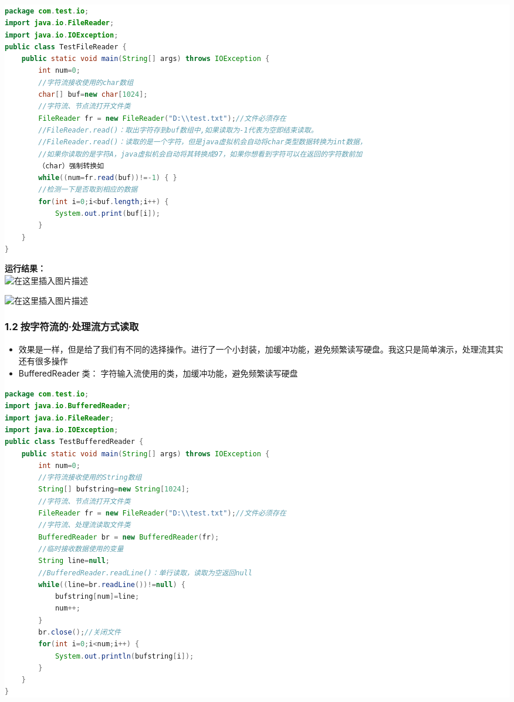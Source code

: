 ```java
package com.test.io;
import java.io.FileReader;
import java.io.IOException;
public class TestFileReader {
	public static void main(String[] args) throws IOException {
		int num=0;
		//字符流接收使用的char数组
		char[] buf=new char[1024];
		//字符流、节点流打开文件类
		FileReader fr = new FileReader("D:\\test.txt");//文件必须存在
		//FileReader.read()：取出字符存到buf数组中,如果读取为-1代表为空即结束读取。
		//FileReader.read()：读取的是一个字符，但是java虚拟机会自动将char类型数据转换为int数据，
		//如果你读取的是字符A，java虚拟机会自动将其转换成97，如果你想看到字符可以在返回的字符数前加
		（char）强制转换如
		while((num=fr.read(buf))!=-1) { }
		//检测一下是否取到相应的数据
		for(int i=0;i<buf.length;i++) {
			System.out.print(buf[i]);
		}
	}
}
```

**运行结果：**  
![在这里插入图片描述](https://img-blog.csdnimg.cn/b484929dd13b47de8af4dcacd0b914bb.png)

![在这里插入图片描述](https://img-blog.csdnimg.cn/3e9cbf46160041b8a416b9ce73364b63.png)

### 1.2 按字符流的·处理流方式读取

+   效果是一样，但是给了我们有不同的选择操作。进行了一个小封装，加缓冲功能，避免频繁读写硬盘。我这只是简单演示，处理流其实还有很多操作
+   BufferedReader 类： 字符输入流使用的类，加缓冲功能，避免频繁读写硬盘

```java
package com.test.io;
import java.io.BufferedReader;
import java.io.FileReader;
import java.io.IOException;
public class TestBufferedReader {
	public static void main(String[] args) throws IOException {
		int num=0;
		//字符流接收使用的String数组
		String[] bufstring=new String[1024];
		//字符流、节点流打开文件类
		FileReader fr = new FileReader("D:\\test.txt");//文件必须存在
		//字符流、处理流读取文件类
		BufferedReader br = new BufferedReader(fr);
		//临时接收数据使用的变量
		String line=null;
		//BufferedReader.readLine()：单行读取，读取为空返回null
		while((line=br.readLine())!=null) {
			bufstring[num]=line;
			num++;
		}
		br.close();//关闭文件
		for(int i=0;i<num;i++) {
			System.out.println(bufstring[i]);
		}
	}
}
```
